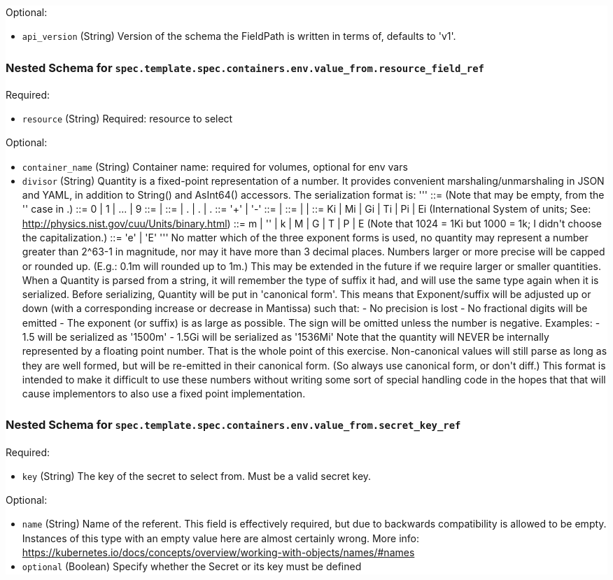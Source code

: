 Optional:

- `api_version` (String) Version of the schema the FieldPath is written in terms of, defaults to 'v1'.


<a id="nestedatt--spec--template--spec--containers--env--value_from--resource_field_ref"></a>
### Nested Schema for `spec.template.spec.containers.env.value_from.resource_field_ref`

Required:

- `resource` (String) Required: resource to select

Optional:

- `container_name` (String) Container name: required for volumes, optional for env vars
- `divisor` (String) Quantity is a fixed-point representation of a number. It provides convenient marshaling/unmarshaling in JSON and YAML, in addition to String() and AsInt64() accessors. The serialization format is: ''' <quantity> ::= <signedNumber><suffix> (Note that <suffix> may be empty, from the '' case in <decimalSI>.) <digit> ::= 0 | 1 | ... | 9 <digits> ::= <digit> | <digit><digits> <number> ::= <digits> | <digits>.<digits> | <digits>. | .<digits> <sign> ::= '+' | '-' <signedNumber> ::= <number> | <sign><number> <suffix> ::= <binarySI> | <decimalExponent> | <decimalSI> <binarySI> ::= Ki | Mi | Gi | Ti | Pi | Ei (International System of units; See: http://physics.nist.gov/cuu/Units/binary.html) <decimalSI> ::= m | '' | k | M | G | T | P | E (Note that 1024 = 1Ki but 1000 = 1k; I didn't choose the capitalization.) <decimalExponent> ::= 'e' <signedNumber> | 'E' <signedNumber> ''' No matter which of the three exponent forms is used, no quantity may represent a number greater than 2^63-1 in magnitude, nor may it have more than 3 decimal places. Numbers larger or more precise will be capped or rounded up. (E.g.: 0.1m will rounded up to 1m.) This may be extended in the future if we require larger or smaller quantities. When a Quantity is parsed from a string, it will remember the type of suffix it had, and will use the same type again when it is serialized. Before serializing, Quantity will be put in 'canonical form'. This means that Exponent/suffix will be adjusted up or down (with a corresponding increase or decrease in Mantissa) such that: - No precision is lost - No fractional digits will be emitted - The exponent (or suffix) is as large as possible. The sign will be omitted unless the number is negative. Examples: - 1.5 will be serialized as '1500m' - 1.5Gi will be serialized as '1536Mi' Note that the quantity will NEVER be internally represented by a floating point number. That is the whole point of this exercise. Non-canonical values will still parse as long as they are well formed, but will be re-emitted in their canonical form. (So always use canonical form, or don't diff.) This format is intended to make it difficult to use these numbers without writing some sort of special handling code in the hopes that that will cause implementors to also use a fixed point implementation.


<a id="nestedatt--spec--template--spec--containers--env--value_from--secret_key_ref"></a>
### Nested Schema for `spec.template.spec.containers.env.value_from.secret_key_ref`

Required:

- `key` (String) The key of the secret to select from. Must be a valid secret key.

Optional:

- `name` (String) Name of the referent. This field is effectively required, but due to backwards compatibility is allowed to be empty. Instances of this type with an empty value here are almost certainly wrong. More info: https://kubernetes.io/docs/concepts/overview/working-with-objects/names/#names
- `optional` (Boolean) Specify whether the Secret or its key must be defined
